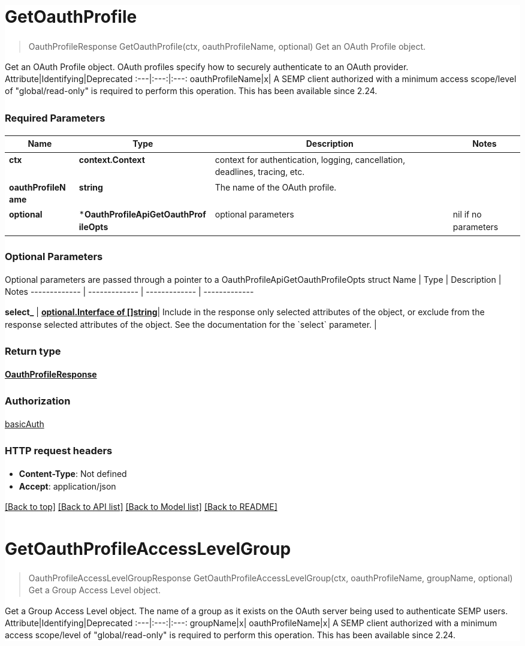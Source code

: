# **GetOauthProfile**
> OauthProfileResponse GetOauthProfile(ctx, oauthProfileName, optional)
Get an OAuth Profile object.

Get an OAuth Profile object.  OAuth profiles specify how to securely authenticate to an OAuth provider.   Attribute|Identifying|Deprecated :---|:---:|:---: oauthProfileName|x|    A SEMP client authorized with a minimum access scope/level of \"global/read-only\" is required to perform this operation.  This has been available since 2.24.

### Required Parameters

Name | Type | Description  | Notes
------------- | ------------- | ------------- | -------------
 **ctx** | **context.Context** | context for authentication, logging, cancellation, deadlines, tracing, etc.
  **oauthProfileName** | **string**| The name of the OAuth profile. | 
 **optional** | ***OauthProfileApiGetOauthProfileOpts** | optional parameters | nil if no parameters

### Optional Parameters
Optional parameters are passed through a pointer to a OauthProfileApiGetOauthProfileOpts struct
Name | Type | Description  | Notes
------------- | ------------- | ------------- | -------------

 **select_** | [**optional.Interface of []string**](string.md)| Include in the response only selected attributes of the object, or exclude from the response selected attributes of the object. See the documentation for the &#x60;select&#x60; parameter. | 

### Return type

[**OauthProfileResponse**](OauthProfileResponse.md)

### Authorization

[basicAuth](../README.md#basicAuth)

### HTTP request headers

 - **Content-Type**: Not defined
 - **Accept**: application/json

[[Back to top]](#) [[Back to API list]](../README.md#documentation-for-api-endpoints) [[Back to Model list]](../README.md#documentation-for-models) [[Back to README]](../README.md)

# **GetOauthProfileAccessLevelGroup**
> OauthProfileAccessLevelGroupResponse GetOauthProfileAccessLevelGroup(ctx, oauthProfileName, groupName, optional)
Get a Group Access Level object.

Get a Group Access Level object.  The name of a group as it exists on the OAuth server being used to authenticate SEMP users.   Attribute|Identifying|Deprecated :---|:---:|:---: groupName|x| oauthProfileName|x|    A SEMP client authorized with a minimum access scope/level of \"global/read-only\" is required to perform this operation.  This has been available since 2.24.

